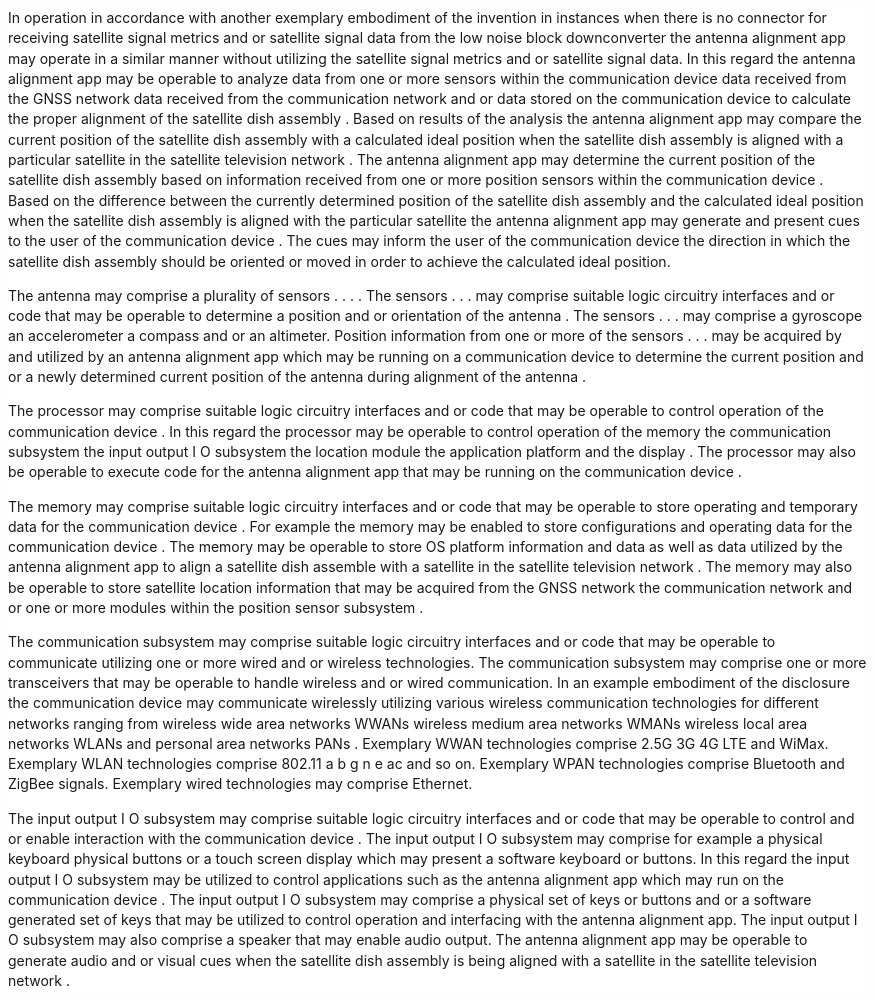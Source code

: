 In operation in accordance with another exemplary embodiment of the invention in instances when there is no connector for receiving satellite signal metrics and or satellite signal data from the low noise block downconverter the antenna alignment app may operate in a similar manner without utilizing the satellite signal metrics and or satellite signal data. In this regard the antenna alignment app may be operable to analyze data from one or more sensors within the communication device data received from the GNSS network data received from the communication network and or data stored on the communication device to calculate the proper alignment of the satellite dish assembly . Based on results of the analysis the antenna alignment app may compare the current position of the satellite dish assembly with a calculated ideal position when the satellite dish assembly is aligned with a particular satellite in the satellite television network . The antenna alignment app may determine the current position of the satellite dish assembly based on information received from one or more position sensors within the communication device . Based on the difference between the currently determined position of the satellite dish assembly and the calculated ideal position when the satellite dish assembly is aligned with the particular satellite the antenna alignment app may generate and present cues to the user of the communication device . The cues may inform the user of the communication device the direction in which the satellite dish assembly should be oriented or moved in order to achieve the calculated ideal position.

The antenna may comprise a plurality of sensors . . . . The sensors . . . may comprise suitable logic circuitry interfaces and or code that may be operable to determine a position and or orientation of the antenna . The sensors . . . may comprise a gyroscope an accelerometer a compass and or an altimeter. Position information from one or more of the sensors . . . may be acquired by and utilized by an antenna alignment app which may be running on a communication device to determine the current position and or a newly determined current position of the antenna during alignment of the antenna .

The processor may comprise suitable logic circuitry interfaces and or code that may be operable to control operation of the communication device . In this regard the processor may be operable to control operation of the memory the communication subsystem the input output I O subsystem the location module the application platform and the display . The processor may also be operable to execute code for the antenna alignment app that may be running on the communication device .

The memory may comprise suitable logic circuitry interfaces and or code that may be operable to store operating and temporary data for the communication device . For example the memory may be enabled to store configurations and operating data for the communication device . The memory may be operable to store OS platform information and data as well as data utilized by the antenna alignment app to align a satellite dish assemble with a satellite in the satellite television network . The memory may also be operable to store satellite location information that may be acquired from the GNSS network the communication network and or one or more modules within the position sensor subsystem .

The communication subsystem may comprise suitable logic circuitry interfaces and or code that may be operable to communicate utilizing one or more wired and or wireless technologies. The communication subsystem may comprise one or more transceivers that may be operable to handle wireless and or wired communication. In an example embodiment of the disclosure the communication device may communicate wirelessly utilizing various wireless communication technologies for different networks ranging from wireless wide area networks WWANs wireless medium area networks WMANs wireless local area networks WLANs and personal area networks PANs . Exemplary WWAN technologies comprise 2.5G 3G 4G LTE and WiMax. Exemplary WLAN technologies comprise 802.11 a b g n e ac and so on. Exemplary WPAN technologies comprise Bluetooth and ZigBee signals. Exemplary wired technologies may comprise Ethernet.

The input output I O subsystem may comprise suitable logic circuitry interfaces and or code that may be operable to control and or enable interaction with the communication device . The input output I O subsystem may comprise for example a physical keyboard physical buttons or a touch screen display which may present a software keyboard or buttons. In this regard the input output I O subsystem may be utilized to control applications such as the antenna alignment app which may run on the communication device . The input output I O subsystem may comprise a physical set of keys or buttons and or a software generated set of keys that may be utilized to control operation and interfacing with the antenna alignment app. The input output I O subsystem may also comprise a speaker that may enable audio output. The antenna alignment app may be operable to generate audio and or visual cues when the satellite dish assembly is being aligned with a satellite in the satellite television network .
